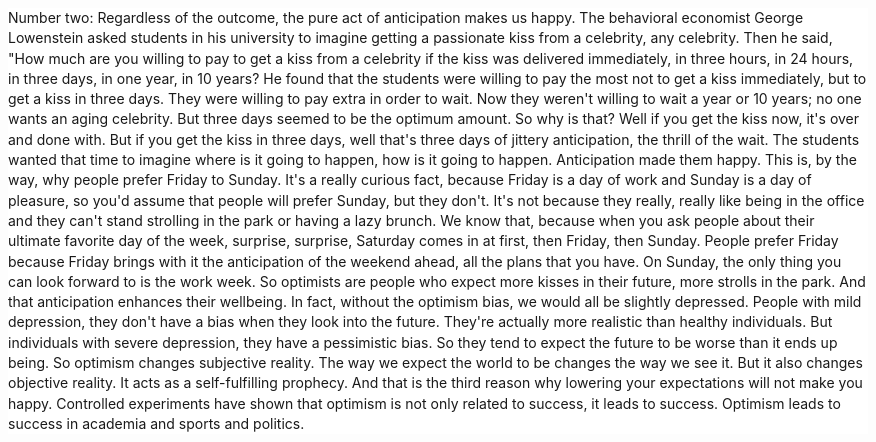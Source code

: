 Number two: Regardless of the outcome,
the pure act of anticipation makes us happy.
The behavioral economist George Lowenstein
asked students in his university
to imagine getting a passionate kiss from a celebrity, any celebrity.
Then he said, &quot;How much are you willing to pay
to get a kiss from a celebrity
if the kiss was delivered immediately,
in three hours, in 24 hours, in three days,
in one year, in 10 years?
He found that the students were willing to pay the most
not to get a kiss immediately,
but to get a kiss in three days.
They were willing to pay extra in order to wait.
Now they weren&#39;t willing to wait a year or 10 years;
no one wants an aging celebrity.
But three days seemed to be the optimum amount.
So why is that?
Well if you get the kiss now, it&#39;s over and done with.
But if you get the kiss in three days,
well that&#39;s three days of jittery anticipation, the thrill of the wait.
The students wanted that time
to imagine where is it going to happen,
how is it going to happen.
Anticipation made them happy.
This is, by the way, why people prefer Friday to Sunday.
It&#39;s a really curious fact,
because Friday is a day of work and Sunday is a day of pleasure,
so you&#39;d assume that people will prefer Sunday,
but they don&#39;t.
It&#39;s not because they really, really like being in the office
and they can&#39;t stand strolling in the park
or having a lazy brunch.
We know that, because when you ask people
about their ultimate favorite day of the week,
surprise, surprise, Saturday comes in at first,
then Friday, then Sunday.
People prefer Friday
because Friday brings with it the anticipation of the weekend ahead,
all the plans that you have.
On Sunday, the only thing you can look forward to
is the work week.
So optimists are people who expect more kisses in their future,
more strolls in the park.
And that anticipation enhances their wellbeing.
In fact, without the optimism bias,
we would all be slightly depressed.
People with mild depression,
they don&#39;t have a bias when they look into the future.
They&#39;re actually more realistic than healthy individuals.
But individuals with severe depression,
they have a pessimistic bias.
So they tend to expect the future
to be worse than it ends up being.
So optimism changes subjective reality.
The way we expect the world to be changes the way we see it.
But it also changes objective reality.
It acts as a self-fulfilling prophecy.
And that is the third reason
why lowering your expectations will not make you happy.
Controlled experiments have shown
that optimism is not only related to success,
it leads to success.
Optimism leads to success in academia and sports and politics.